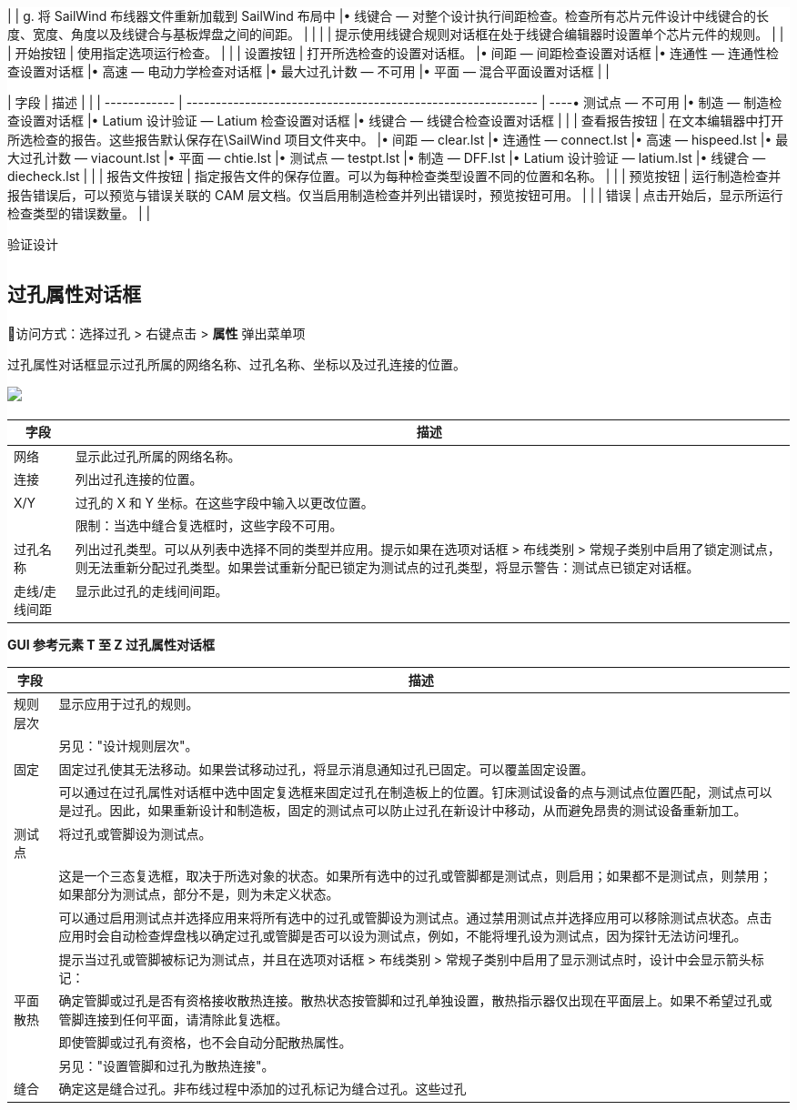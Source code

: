 |          | g. 将 SailWind 布线器文件重新加载到 SailWind 布局中              |• 线键合 — 对整个设计执行间距检查。检查所有芯片元件设计中线键合的长度、宽度、角度以及线键合与基板焊盘之间的间距。 |      |
|          | 提示使用线键合规则对话框在处于线键合编辑器时设置单个芯片元件的规则。 |      |
| 开始按钮 | 使用指定选项运行检查。                                       |      |
| 设置按钮 | 打开所选检查的设置对话框。                                   |• 间距 — 间距检查设置对话框                                  |• 连通性 — 连通性检查设置对话框                              |• 高速 — 电动力学检查对话框                                  |• 最大过孔计数 — 不可用                                      |• 平面 — 混合平面设置对话框                                  |      |

| 字段         | 描述                                                         |      |
| ------------ | ------------------------------------------------------------ | ----• 测试点 — 不可用                                            |• 制造 — 制造检查设置对话框                                  |• Latium 设计验证 — Latium 检查设置对话框                      |• 线键合 — 线键合检查设置对话框                              |      |
| 查看报告按钮 | 在文本编辑器中打开所选检查的报告。这些报告默认保存在\SailWind 项目文件夹中。 |• 间距 — clear.lst                                           |• 连通性 — connect.lst                                       |• 高速 — hispeed.lst                                         |• 最大过孔计数 — viacount.lst                                |• 平面 — chtie.lst                                           |• 测试点 — testpt.lst                                        |• 制造 — DFF.lst                                             |• Latium 设计验证 — latium.lst                                |• 线键合 — diecheck.lst                                      |      |
| 报告文件按钮 | 指定报告文件的保存位置。可以为每种检查类型设置不同的位置和名称。 |      |
| 预览按钮     | 运行制造检查并报告错误后，可以预览与错误关联的 CAM 层文档。仅当启用制造检查并列出错误时，预览按钮可用。 |      |
| 错误         | 点击开始后，显示所运行检查类型的错误数量。                   |      |

验证设计

## 过孔属性对话框

💃访问方式：选择过孔 > 右键点击 > **属性** 弹出菜单项

过孔属性对话框显示过孔所属的网络名称、过孔名称、坐标以及过孔连接的位置。

![](/layout/guide/55/_page_36_Picture_4.jpeg)

| 字段          | 描述                                                         |
| ------------- | ------------------------------------------------------------ |
| 网络          | 显示此过孔所属的网络名称。                                   |
| 连接          | 列出过孔连接的位置。                                         |
| X/Y           | 过孔的 X 和 Y 坐标。在这些字段中输入以更改位置。                 |
|               | 限制：当选中缝合复选框时，这些字段不可用。               |
| 过孔名称      | 列出过孔类型。可以从列表中选择不同的类型并应用。提示如果在选项对话框 > 布线类别 > 常规子类别中启用了锁定测试点，则无法重新分配过孔类型。如果尝试重新分配已锁定为测试点的过孔类型，将显示警告：测试点已锁定对话框。 |
| 走线/走线间距 | 显示此过孔的走线间间距。                                     |

**GUI 参考元素 T 至 Z 过孔属性对话框**

| 字段     | 描述                                                         |
| -------- | ------------------------------------------------------------ |
| 规则层次 | 显示应用于过孔的规则。                                       |
|          | 另见："设计规则层次"。                                       |
| 固定     | 固定过孔使其无法移动。如果尝试移动过孔，将显示消息通知过孔已固定。可以覆盖固定设置。 |
|          | 可以通过在过孔属性对话框中选中固定复选框来固定过孔在制造板上的位置。钉床测试设备的点与测试点位置匹配，测试点可以是过孔。因此，如果重新设计和制造板，固定的测试点可以防止过孔在新设计中移动，从而避免昂贵的测试设备重新加工。 |
| 测试点   | 将过孔或管脚设为测试点。                                     |
|          | 这是一个三态复选框，取决于所选对象的状态。如果所有选中的过孔或管脚都是测试点，则启用；如果都不是测试点，则禁用；如果部分为测试点，部分不是，则为未定义状态。 |
|          | 可以通过启用测试点并选择应用来将所有选中的过孔或管脚设为测试点。通过禁用测试点并选择应用可以移除测试点状态。点击应用时会自动检查焊盘栈以确定过孔或管脚是否可以设为测试点，例如，不能将埋孔设为测试点，因为探针无法访问埋孔。 |
|          | 提示当过孔或管脚被标记为测试点，并且在选项对话框 > 布线类别 > 常规子类别中启用了显示测试点时，设计中会显示箭头标记： |
| 平面散热 | 确定管脚或过孔是否有资格接收散热连接。散热状态按管脚和过孔单独设置，散热指示器仅出现在平面层上。如果不希望过孔或管脚连接到任何平面，请清除此复选框。 |
|          | 即使管脚或过孔有资格，也不会自动分配散热属性。               |
|          | 另见："设置管脚和过孔为散热连接"。                           |
| 缝合     | 确定这是缝合过孔。非布线过程中添加的过孔标记为缝合过孔。这些过孔 |
